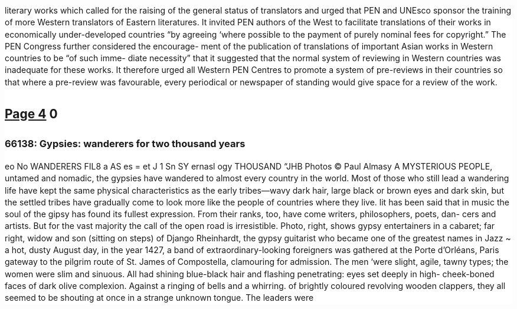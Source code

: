 literary works which called for the raising of the general 
status of translators and urged that PEN and UNEsco 
sponsor the training of more Western translators of 
Eastern literatures. It invited PEN authors of the West 
to facilitate translations of their works in economically 
under-developed countries “by agreeing ‘where possible 
to the payment of purely nominal fees for copyright.” 
The PEN Congress further considered the encourage- 
ment of the publication of translations of important 
Asian works in Western countries to be “of such imme- 
diate necessity” that it suggested that the normal system 
of reviewing in Western countries was inadequate for 
these works. It therefore urged all Western PEN Centres 
to promote a system of pre-reviews in their countries so 
that where a pre-review was favourable, every periodical 
or newspaper of standing would give space for a review 
of the work.

## [Page 4](066142engo.pdf#page=4) 0

### 66138: Gypsies: wanderers for two thousand years

eo No 
WANDERERS FIL8 
a AS 
es = et 
J 1 Sn 
SY ernasl ogy  THOUSAND “JHB 
Photos © Paul Almasy 
A MYSTERIOUS PEOPLE, untamed and 
nomadic, the gypsies have wandered to almost 
every country in the world. Most of those 
who still lead a wandering life have kept the 
same physical characteristics as the early 
tribes—wavy dark hair, large black or brown 
eyes and dark skin, but the settled tribes have 
gradually come to look more like the people 
of countries where they live. lit has been said 
that in music the soul of the gipsy has found 
its fullest expression. From their ranks, too, 
have come writers, philosophers, poets, dan- 
cers and artists. But for the vast majority 
the call of the open road is irresistible. Photo, 
right, shows gypsy entertainers in a cabaret; 
far right, widow and son (sitting on steps) of 
Django Rheinhardt, the gypsy guitarist who 
became one of the greatest names in Jazz 
~ a hot, dusty August day, in 
the year 1427, a band of 
extraordinary-looking foreigners 
was gathered at the Porte 
d’Orléans, Paris gateway to the 
pilgrim route of St. James of 
Compostella, clamouring for 
admission. The men ‘were 
slight, agile, tawny types; the 
women were slim and sinuous. 
All had shining blue-black hair 
and flashing penetrating: eyes set deeply in high- 
cheek-boned faces of dark olive complexion. Against a 
ringing of bells and a whirring. of brightly coloured 
revolving wooden clappers, they all seemed to be shouting 
at once in a strange unknown tongue. The leaders were 
